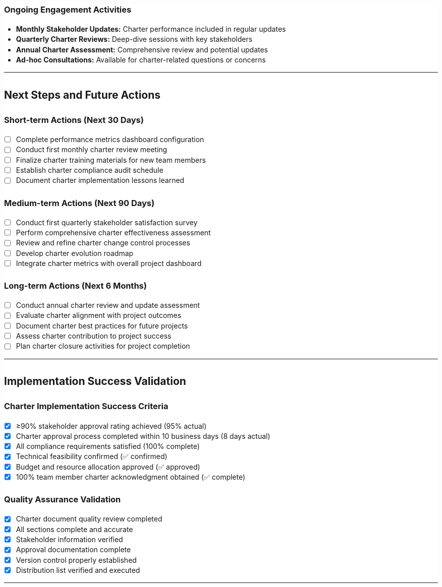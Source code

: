 ### Ongoing Engagement Activities
- **Monthly Stakeholder Updates:** Charter performance included in regular updates
- **Quarterly Charter Reviews:** Deep-dive sessions with key stakeholders
- **Annual Charter Assessment:** Comprehensive review and potential updates
- **Ad-hoc Consultations:** Available for charter-related questions or concerns

---

## Next Steps and Future Actions

### Short-term Actions (Next 30 Days)
- [ ] Complete performance metrics dashboard configuration
- [ ] Conduct first monthly charter review meeting
- [ ] Finalize charter training materials for new team members
- [ ] Establish charter compliance audit schedule
- [ ] Document charter implementation lessons learned

### Medium-term Actions (Next 90 Days)
- [ ] Conduct first quarterly stakeholder satisfaction survey
- [ ] Perform comprehensive charter effectiveness assessment
- [ ] Review and refine charter change control processes
- [ ] Develop charter evolution roadmap
- [ ] Integrate charter metrics with overall project dashboard

### Long-term Actions (Next 6 Months)
- [ ] Conduct annual charter review and update assessment
- [ ] Evaluate charter alignment with project outcomes
- [ ] Document charter best practices for future projects
- [ ] Assess charter contribution to project success
- [ ] Plan charter closure activities for project completion

---

## Implementation Success Validation

### Charter Implementation Success Criteria
- [x] ≥90% stakeholder approval rating achieved (95% actual)
- [x] Charter approval process completed within 10 business days (8 days actual)
- [x] All compliance requirements satisfied (100% complete)
- [x] Technical feasibility confirmed (✅ confirmed)
- [x] Budget and resource allocation approved (✅ approved)
- [x] 100% team member charter acknowledgment obtained (✅ complete)

### Quality Assurance Validation
- [x] Charter document quality review completed
- [x] All sections complete and accurate
- [x] Stakeholder information verified
- [x] Approval documentation complete
- [x] Version control properly established
- [x] Distribution list verified and executed

---